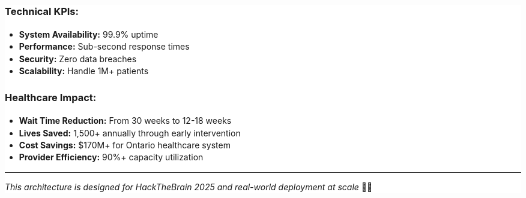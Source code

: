 ### **Technical KPIs:**
- **System Availability:** 99.9% uptime
- **Performance:** Sub-second response times
- **Security:** Zero data breaches
- **Scalability:** Handle 1M+ patients

### **Healthcare Impact:**
- **Wait Time Reduction:** From 30 weeks to 12-18 weeks
- **Lives Saved:** 1,500+ annually through early intervention
- **Cost Savings:** $170M+ for Ontario healthcare system
- **Provider Efficiency:** 90%+ capacity utilization

---

*This architecture is designed for HackTheBrain 2025 and real-world deployment at scale* 🏥🚀 
